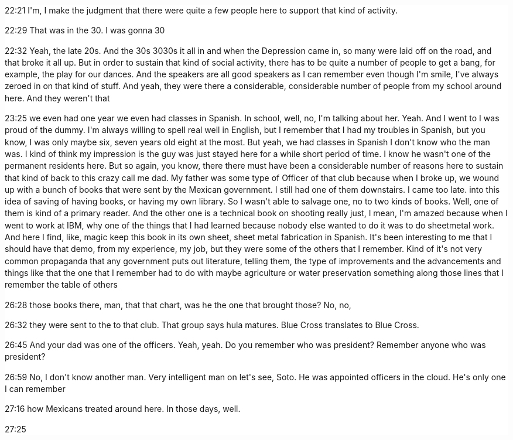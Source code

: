 22:21 
I'm, I make the judgment that there were quite a few people here to support that kind of activity. 

22:29 
That was in the 30. I was gonna 30 

22:32 
Yeah, the late 20s. And the 30s 3030s it all in and when the Depression came in, so many were laid off  on the road, and that broke it all up. But in order to sustain that kind of social activity, there has to be  quite a number of people to get a bang, for example, the play for our dances. And the speakers are all  good speakers as I can remember even though I'm smile, I've always zeroed in on that kind of stuff.  And yeah, they were there a considerable, considerable number of people from my school around here.  And they weren't that 

23:25 
we even had one year we even had classes in Spanish. In school, well, no, I'm talking about her. Yeah.  And I went to I was proud of the dummy. I'm always willing to spell real well in English, but I remember  that I had my troubles in Spanish, but you know, I was only maybe six, seven years old eight at the  most. But yeah, we had classes in Spanish I don't know who the man was. I kind of think my  impression is the guy was just stayed here for a while short period of time. I know he wasn't one of the  permanent residents here. But so again, you know, there there must have been a considerable number  of reasons here to sustain that kind of back to this crazy call me dad. My father was some type of  Officer of that club because when I broke up, we wound up with a bunch of books that were sent by the  Mexican government. I still had one of them downstairs. I came too late. into this idea of saving of  having books, or having my own library. So I wasn't able to salvage one, no to two kinds of books. Well,  one of them is kind of a primary reader. And the other one is a technical book on shooting really just, I  mean, I'm amazed because when I went to work at IBM, why one of the things that I had learned  because nobody else wanted to do it was to do sheetmetal work. And here I find, like, magic keep this  book in its own sheet, sheet metal fabrication in Spanish. It's been interesting to me that I should have that demo, from my experience, my job, but they were some of the others that I remember. Kind of it's  not very common propaganda that any government puts out literature, telling them, the type of  improvements and the advancements and things like that the one that I remember had to do with  maybe agriculture or water preservation something along those lines that I remember the table of  others 

26:28 
those books there, man, that that chart, was he the one that brought those? No, no, 

26:32 
they were sent to the to that club. That group says hula matures. Blue Cross translates to Blue Cross. 

26:45 
And your dad was one of the officers. Yeah, yeah. Do you remember who was president? Remember  anyone who was president? 

26:59 
No, I don't know another man. Very intelligent man on let's see, Soto. He was appointed officers in the  cloud. He's only one I can remember 

27:16 
how Mexicans treated around here. In those days, well. 

27:25 